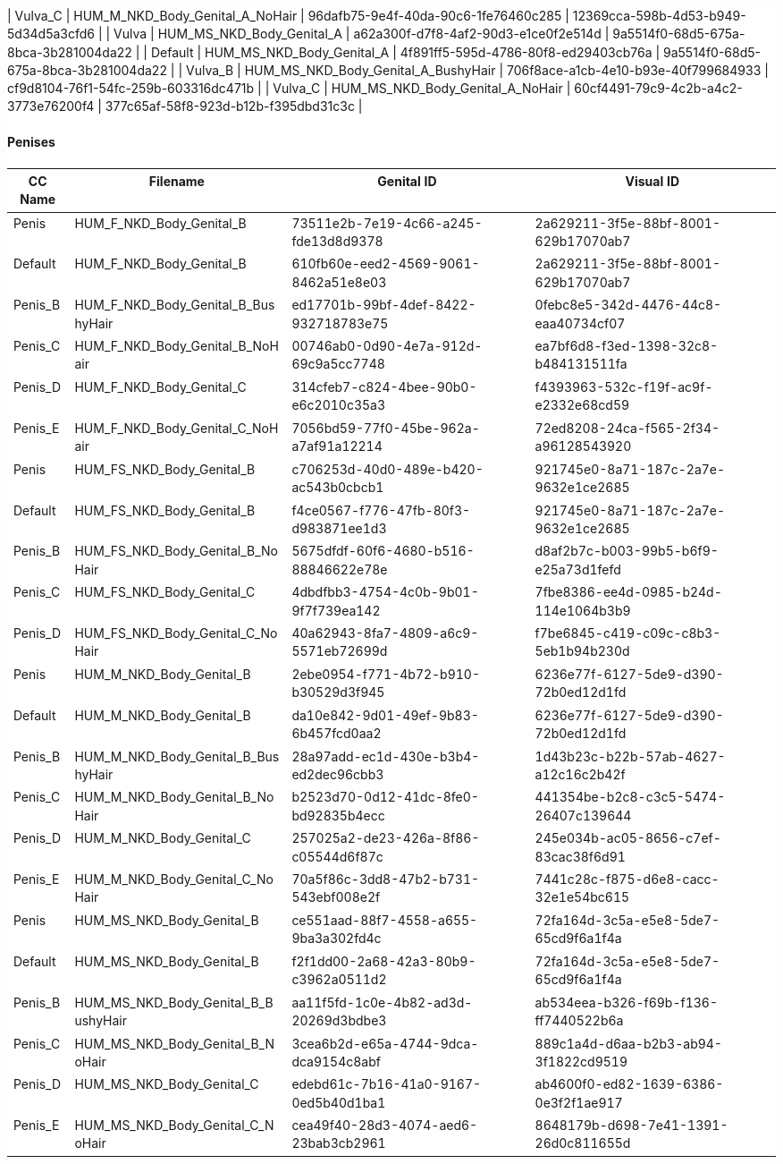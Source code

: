| Vulva_C | HUM_M_NKD_Body_Genital_A_NoHair     | 96dafb75-9e4f-40da-90c6-1fe76460c285 | 12369cca-598b-4d53-b949-5d34d5a3cfd6 |
| Vulva   | HUM_MS_NKD_Body_Genital_A           | a62a300f-d7f8-4af2-90d3-e1ce0f2e514d | 9a5514f0-68d5-675a-8bca-3b281004da22 |
| Default | HUM_MS_NKD_Body_Genital_A           | 4f891ff5-595d-4786-80f8-ed29403cb76a | 9a5514f0-68d5-675a-8bca-3b281004da22 |
| Vulva_B | HUM_MS_NKD_Body_Genital_A_BushyHair | 706f8ace-a1cb-4e10-b93e-40f799684933 | cf9d8104-76f1-54fc-259b-603316dc471b |
| Vulva_C | HUM_MS_NKD_Body_Genital_A_NoHair    | 60cf4491-79c9-4c2b-a4c2-3773e76200f4 | 377c65af-58f8-923d-b12b-f395dbd31c3c |

#### Penises

| CC Name | Filename                            | Genital ID                           | Visual ID                            |
|---------|-------------------------------------|--------------------------------------|--------------------------------------|
| Penis   | HUM_F_NKD_Body_Genital_B            | 73511e2b-7e19-4c66-a245-fde13d8d9378 | 2a629211-3f5e-88bf-8001-629b17070ab7 |
| Default | HUM_F_NKD_Body_Genital_B            | 610fb60e-eed2-4569-9061-8462a51e8e03 | 2a629211-3f5e-88bf-8001-629b17070ab7 |
| Penis_B | HUM_F_NKD_Body_Genital_B_BushyHair  | ed17701b-99bf-4def-8422-932718783e75 | 0febc8e5-342d-4476-44c8-eaa40734cf07 |
| Penis_C | HUM_F_NKD_Body_Genital_B_NoHair     | 00746ab0-0d90-4e7a-912d-69c9a5cc7748 | ea7bf6d8-f3ed-1398-32c8-b484131511fa |
| Penis_D | HUM_F_NKD_Body_Genital_C            | 314cfeb7-c824-4bee-90b0-e6c2010c35a3 | f4393963-532c-f19f-ac9f-e2332e68cd59 |
| Penis_E | HUM_F_NKD_Body_Genital_C_NoHair     | 7056bd59-77f0-45be-962a-a7af91a12214 | 72ed8208-24ca-f565-2f34-a96128543920 |
| Penis   | HUM_FS_NKD_Body_Genital_B           | c706253d-40d0-489e-b420-ac543b0cbcb1 | 921745e0-8a71-187c-2a7e-9632e1ce2685 |
| Default | HUM_FS_NKD_Body_Genital_B           | f4ce0567-f776-47fb-80f3-d983871ee1d3 | 921745e0-8a71-187c-2a7e-9632e1ce2685 |
| Penis_B | HUM_FS_NKD_Body_Genital_B_NoHair    | 5675dfdf-60f6-4680-b516-88846622e78e | d8af2b7c-b003-99b5-b6f9-e25a73d1fefd |
| Penis_C | HUM_FS_NKD_Body_Genital_C           | 4dbdfbb3-4754-4c0b-9b01-9f7f739ea142 | 7fbe8386-ee4d-0985-b24d-114e1064b3b9 |
| Penis_D | HUM_FS_NKD_Body_Genital_C_NoHair    | 40a62943-8fa7-4809-a6c9-5571eb72699d | f7be6845-c419-c09c-c8b3-5eb1b94b230d |
| Penis   | HUM_M_NKD_Body_Genital_B            | 2ebe0954-f771-4b72-b910-b30529d3f945 | 6236e77f-6127-5de9-d390-72b0ed12d1fd |
| Default | HUM_M_NKD_Body_Genital_B            | da10e842-9d01-49ef-9b83-6b457fcd0aa2 | 6236e77f-6127-5de9-d390-72b0ed12d1fd |
| Penis_B | HUM_M_NKD_Body_Genital_B_BushyHair  | 28a97add-ec1d-430e-b3b4-ed2dec96cbb3 | 1d43b23c-b22b-57ab-4627-a12c16c2b42f |
| Penis_C | HUM_M_NKD_Body_Genital_B_NoHair     | b2523d70-0d12-41dc-8fe0-bd92835b4ecc | 441354be-b2c8-c3c5-5474-26407c139644 |
| Penis_D | HUM_M_NKD_Body_Genital_C            | 257025a2-de23-426a-8f86-c05544d6f87c | 245e034b-ac05-8656-c7ef-83cac38f6d91 |
| Penis_E | HUM_M_NKD_Body_Genital_C_NoHair     | 70a5f86c-3dd8-47b2-b731-543ebf008e2f | 7441c28c-f875-d6e8-cacc-32e1e54bc615 |
| Penis   | HUM_MS_NKD_Body_Genital_B           | ce551aad-88f7-4558-a655-9ba3a302fd4c | 72fa164d-3c5a-e5e8-5de7-65cd9f6a1f4a |
| Default | HUM_MS_NKD_Body_Genital_B           | f2f1dd00-2a68-42a3-80b9-c3962a0511d2 | 72fa164d-3c5a-e5e8-5de7-65cd9f6a1f4a |
| Penis_B | HUM_MS_NKD_Body_Genital_B_BushyHair | aa11f5fd-1c0e-4b82-ad3d-20269d3bdbe3 | ab534eea-b326-f69b-f136-ff7440522b6a |
| Penis_C | HUM_MS_NKD_Body_Genital_B_NoHair    | 3cea6b2d-e65a-4744-9dca-dca9154c8abf | 889c1a4d-d6aa-b2b3-ab94-3f1822cd9519 |
| Penis_D | HUM_MS_NKD_Body_Genital_C           | edebd61c-7b16-41a0-9167-0ed5b40d1ba1 | ab4600f0-ed82-1639-6386-0e3f2f1ae917 |
| Penis_E | HUM_MS_NKD_Body_Genital_C_NoHair    | cea49f40-28d3-4074-aed6-23bab3cb2961 | 8648179b-d698-7e41-1391-26d0c811655d |
